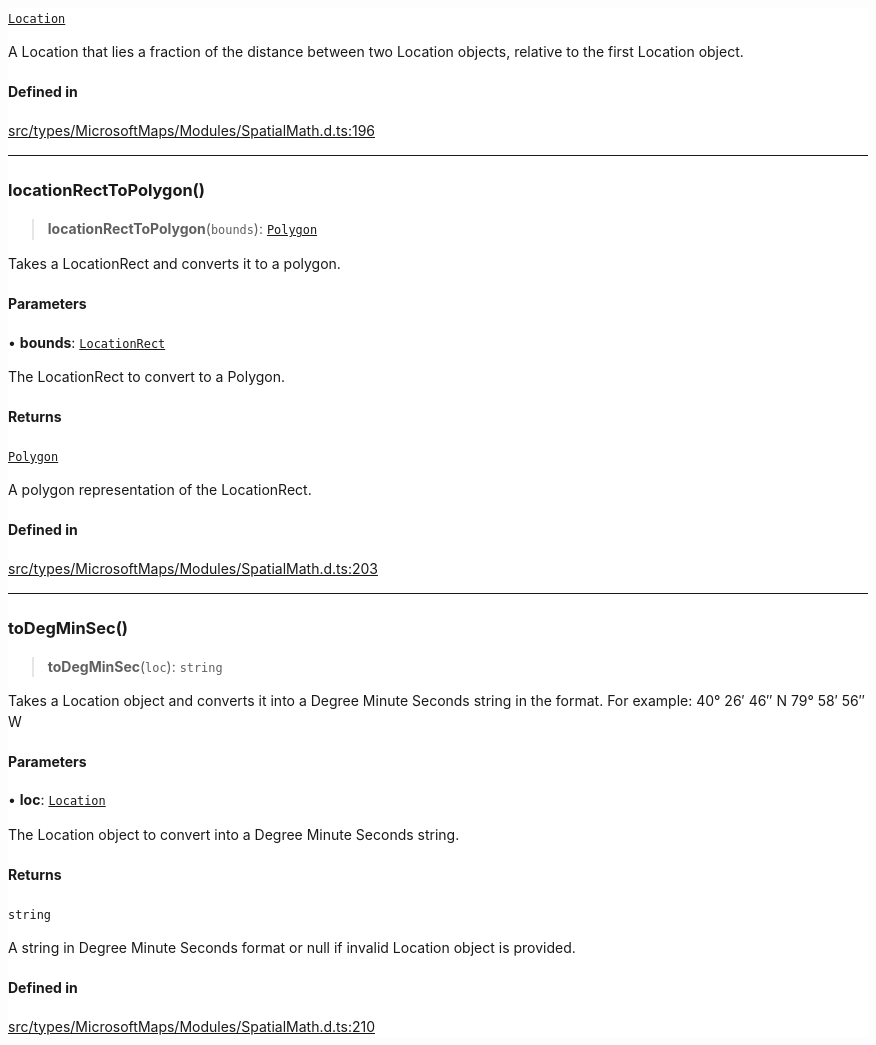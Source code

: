 [`Location`](../../README.md#location)

A Location that lies a fraction of the distance between two Location objects, relative to the first Location object.

#### Defined in

[src/types/MicrosoftMaps/Modules/SpatialMath.d.ts:196](https://github.com/Anson2251/trackmaker/blob/852db12d0b72b755ac57c96b03b560323c9f2041/src/types/MicrosoftMaps/Modules/SpatialMath.d.ts#L196)

***

### locationRectToPolygon()

> **locationRectToPolygon**(`bounds`): [`Polygon`](../../README.md#polygon)

Takes a LocationRect and converts it to a polygon.

#### Parameters

• **bounds**: [`LocationRect`](../../README.md#locationrect)

The LocationRect to convert to a Polygon.

#### Returns

[`Polygon`](../../README.md#polygon)

A polygon representation of the LocationRect.

#### Defined in

[src/types/MicrosoftMaps/Modules/SpatialMath.d.ts:203](https://github.com/Anson2251/trackmaker/blob/852db12d0b72b755ac57c96b03b560323c9f2041/src/types/MicrosoftMaps/Modules/SpatialMath.d.ts#L203)

***

### toDegMinSec()

> **toDegMinSec**(`loc`): `string`

Takes a Location object and converts it into a Degree Minute Seconds string in the format. For example: 40° 26′ 46″ N 79° 58′ 56″ W

#### Parameters

• **loc**: [`Location`](../../README.md#location)

The Location object to convert into a Degree Minute Seconds string.

#### Returns

`string`

A string in Degree Minute Seconds format or null if invalid Location object is provided.

#### Defined in

[src/types/MicrosoftMaps/Modules/SpatialMath.d.ts:210](https://github.com/Anson2251/trackmaker/blob/852db12d0b72b755ac57c96b03b560323c9f2041/src/types/MicrosoftMaps/Modules/SpatialMath.d.ts#L210)
